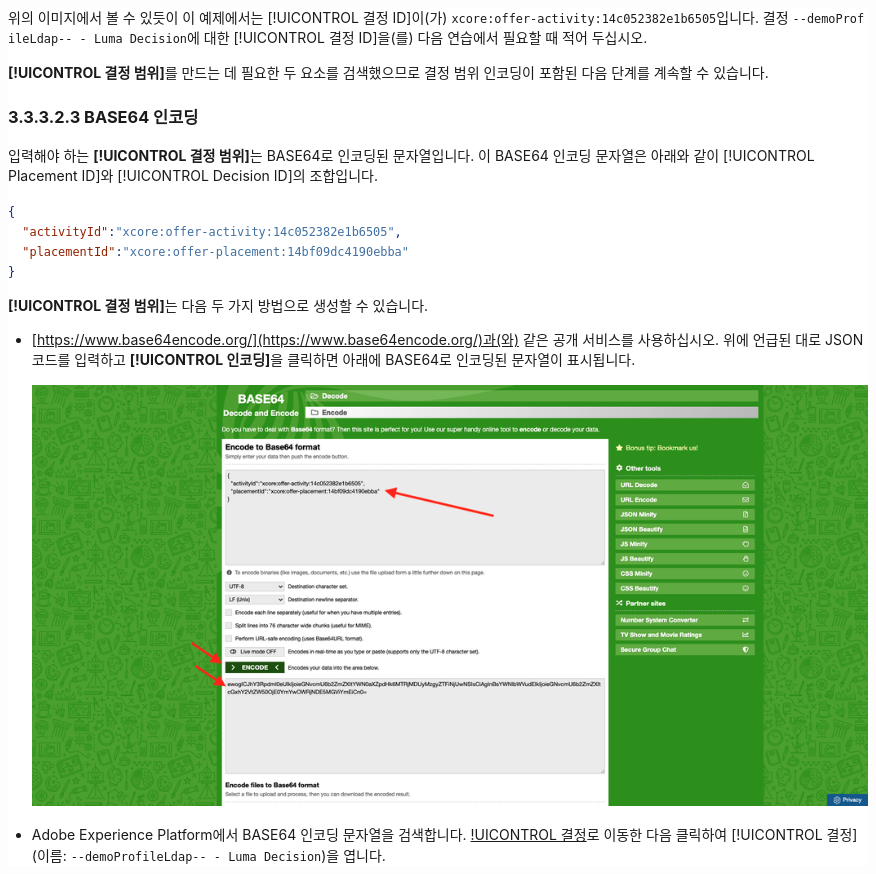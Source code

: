 위의 이미지에서 볼 수 있듯이 이 예제에서는 [!UICONTROL 결정 ID]이(가) `xcore:offer-activity:14c052382e1b6505`입니다. 결정 `--demoProfileLdap-- - Luma Decision`에 대한 [!UICONTROL 결정 ID]을(를) 다음 연습에서 필요할 때 적어 두십시오.

**[!UICONTROL 결정 범위]**&#x200B;를 만드는 데 필요한 두 요소를 검색했으므로 결정 범위 인코딩이 포함된 다음 단계를 계속할 수 있습니다.

### 3.3.3.2.3 BASE64 인코딩

입력해야 하는 **[!UICONTROL 결정 범위]**&#x200B;는 BASE64로 인코딩된 문자열입니다. 이 BASE64 인코딩 문자열은 아래와 같이 [!UICONTROL Placement ID]와 [!UICONTROL Decision ID]의 조합입니다.

```json
{
  "activityId":"xcore:offer-activity:14c052382e1b6505",
  "placementId":"xcore:offer-placement:14bf09dc4190ebba"
}
```

**[!UICONTROL 결정 범위]**&#x200B;는 다음 두 가지 방법으로 생성할 수 있습니다.

- [https://www.base64encode.org/](https://www.base64encode.org/)과(와) 같은 공개 서비스를 사용하십시오. 위에 언급된 대로 JSON 코드를 입력하고 **[!UICONTROL 인코딩]**&#x200B;을 클릭하면 아래에 BASE64로 인코딩된 문자열이 표시됩니다.

  ![WebSDK](./images/launch8.png)

- Adobe Experience Platform에서 BASE64 인코딩 문자열을 검색합니다. [!UICONTROL 결정](으)로 이동한 다음 클릭하여 [!UICONTROL 결정](이름: `--demoProfileLdap-- - Luma Decision`)을 엽니다.
